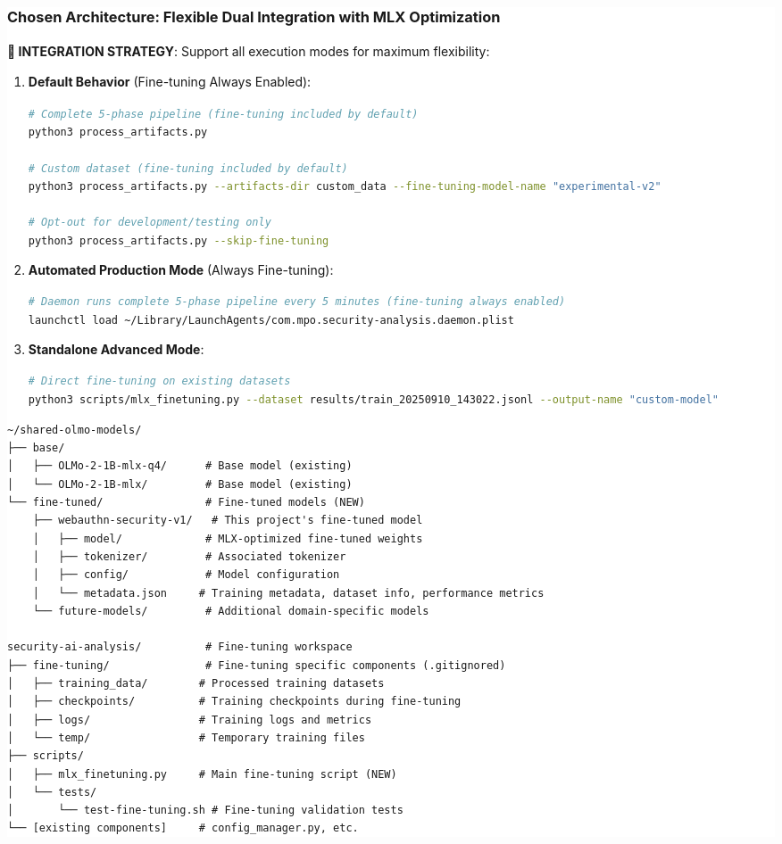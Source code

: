 ### Chosen Architecture: **Flexible Dual Integration with MLX Optimization**

**🔄 INTEGRATION STRATEGY**: Support all execution modes for maximum flexibility:

1. **Default Behavior** (Fine-tuning Always Enabled):
   ```bash
   # Complete 5-phase pipeline (fine-tuning included by default)
   python3 process_artifacts.py
   
   # Custom dataset (fine-tuning included by default)
   python3 process_artifacts.py --artifacts-dir custom_data --fine-tuning-model-name "experimental-v2"
   
   # Opt-out for development/testing only
   python3 process_artifacts.py --skip-fine-tuning
   ```

2. **Automated Production Mode** (Always Fine-tuning):
   ```bash
   # Daemon runs complete 5-phase pipeline every 5 minutes (fine-tuning always enabled)
   launchctl load ~/Library/LaunchAgents/com.mpo.security-analysis.daemon.plist
   ```

3. **Standalone Advanced Mode**:
   ```bash
   # Direct fine-tuning on existing datasets
   python3 scripts/mlx_finetuning.py --dataset results/train_20250910_143022.jsonl --output-name "custom-model"
   ```

```
~/shared-olmo-models/
├── base/
│   ├── OLMo-2-1B-mlx-q4/      # Base model (existing)
│   └── OLMo-2-1B-mlx/         # Base model (existing)  
└── fine-tuned/                # Fine-tuned models (NEW)
    ├── webauthn-security-v1/   # This project's fine-tuned model
    │   ├── model/             # MLX-optimized fine-tuned weights
    │   ├── tokenizer/         # Associated tokenizer
    │   ├── config/            # Model configuration
    │   └── metadata.json     # Training metadata, dataset info, performance metrics
    └── future-models/         # Additional domain-specific models

security-ai-analysis/          # Fine-tuning workspace
├── fine-tuning/               # Fine-tuning specific components (.gitignored)
│   ├── training_data/        # Processed training datasets
│   ├── checkpoints/          # Training checkpoints during fine-tuning
│   ├── logs/                 # Training logs and metrics
│   └── temp/                 # Temporary training files
├── scripts/
│   ├── mlx_finetuning.py     # Main fine-tuning script (NEW)
│   └── tests/
│       └── test-fine-tuning.sh # Fine-tuning validation tests
└── [existing components]     # config_manager.py, etc.
```
